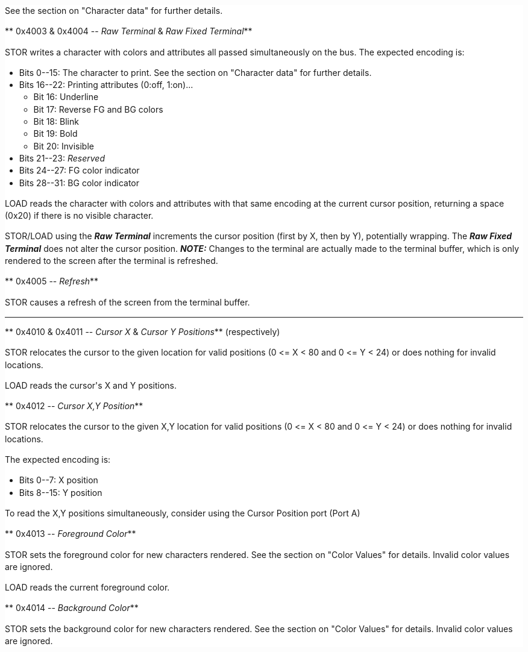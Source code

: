See the section on "Character data" for further details.

** 0x4003 & 0x4004 -- _Raw Terminal_ & _Raw Fixed Terminal_**

STOR writes a character with colors and attributes all passed simultaneously on the bus.  The expected encoding is:

- Bits 0--15: The character to print.  See the section on "Character data" for further details.
- Bits 16--22: Printing attributes (0:off, 1:on)...
	- Bit 16: Underline
	- Bit 17: Reverse FG and BG colors
	- Bit 18: Blink
	- Bit 19: Bold
	- Bit 20: Invisible
- Bits 21--23: _Reserved_
- Bits 24--27: FG color indicator
- Bits 28--31: BG color indicator

LOAD reads the character with colors and attributes with that same encoding at the current cursor position, returning a space (0x20) if there is no visible character.

STOR/LOAD using the **_Raw Terminal_** increments the cursor position (first by X, then by Y), potentially wrapping.  The **_Raw Fixed Terminal_** does not alter the cursor position.  _**NOTE:**_ Changes to the terminal are actually made to the terminal buffer, which is only rendered to the screen after the terminal is refreshed.

** 0x4005 -- _Refresh_**

STOR causes a refresh of the screen from the terminal buffer.

----------------
** 0x4010 & 0x4011 -- _Cursor X_ & _Cursor Y Positions_** (respectively)

STOR relocates the cursor to the given location for valid positions (0 <= X < 80 and 0 <= Y < 24) or does nothing for invalid locations.

LOAD reads the cursor's X and Y positions.

** 0x4012 -- _Cursor X,Y Position_**

STOR relocates the cursor to the given X,Y location for valid positions (0 <= X < 80 and 0 <= Y < 24) or does nothing for invalid locations.

The expected encoding is:

- Bits 0--7: X position
- Bits 8--15: Y position

To read the X,Y positions simultaneously, consider using the Cursor Position port (Port A)

** 0x4013 -- _Foreground Color_**

STOR sets the foreground color for new characters rendered.  See the section on "Color Values" for details.  Invalid color values are ignored.

LOAD reads the current foreground color.

** 0x4014 -- _Background Color_**

STOR sets the background color for new characters rendered.  See the section on "Color Values" for details.  Invalid color values are ignored.
